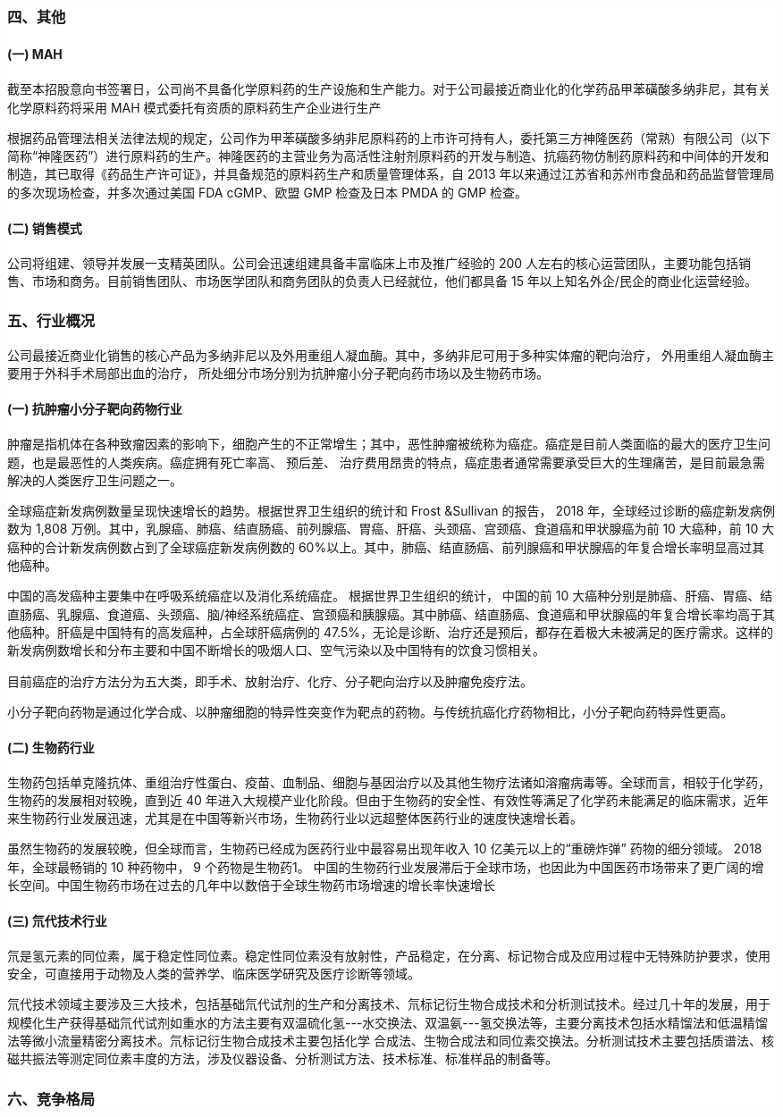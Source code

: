 

### 四、其他

#### (一) MAH

截至本招股意向书签署日，公司尚不具备化学原料药的生产设施和生产能力。对于公司最接近商业化的化学药品甲苯磺酸多纳非尼，其有关化学原料药将采用 MAH 模式委托有资质的原料药生产企业进行生产 

根据药品管理法相关法律法规的规定，公司作为甲苯磺酸多纳非尼原料药的上市许可持有人，委托第三方神隆医药（常熟）有限公司（以下简称“神隆医药”）进行原料药的生产。神隆医药的主营业务为高活性注射剂原料药的开发与制造、抗癌药物仿制药原料药和中间体的开发和制造，其已取得《药品生产许可证》，并具备规范的原料药生产和质量管理体系，自 2013 年以来通过江苏省和苏州市食品和药品监督管理局的多次现场检查，并多次通过美国 FDA cGMP、欧盟 GMP 检查及日本 PMDA 的 GMP 检查。 

#### (二) 销售模式

公司将组建、领导并发展一支精英团队。公司会迅速组建具备丰富临床上市及推广经验的 200 人左右的核心运营团队，主要功能包括销售、市场和商务。目前销售团队、市场医学团队和商务团队的负责人已经就位，他们都具备 15 年以上知名外企/民企的商业化运营经验。 



### 五、行业概况

公司最接近商业化销售的核心产品为多纳非尼以及外用重组人凝血酶。其中，多纳非尼可用于多种实体瘤的靶向治疗， 外用重组人凝血酶主要用于外科手术局部出血的治疗， 所处细分市场分别为抗肿瘤小分子靶向药市场以及生物药市场。 

#### (一) 抗肿瘤小分子靶向药物行业 

肿瘤是指机体在各种致瘤因素的影响下，细胞产生的不正常增生；其中，恶性肿瘤被统称为癌症。癌症是目前人类面临的最大的医疗卫生问题，也是最恶性的人类疾病。癌症拥有死亡率高、 预后差、 治疗费用昂贵的特点，癌症患者通常需要承受巨大的生理痛苦，是目前最急需解决的人类医疗卫生问题之一。 

全球癌症新发病例数量呈现快速增长的趋势。根据世界卫生组织的统计和 Frost &Sullivan 的报告， 2018 年，全球经过诊断的癌症新发病例数为 1,808 万例。其中，乳腺癌、肺癌、结直肠癌、前列腺癌、胃癌、肝癌、头颈癌、宫颈癌、食道癌和甲状腺癌为前 10 大癌种，前 10 大癌种的合计新发病例数占到了全球癌症新发病例数的 60%以上。其中，肺癌、结直肠癌、前列腺癌和甲状腺癌的年复合增长率明显高过其他癌种。 

中国的高发癌种主要集中在呼吸系统癌症以及消化系统癌症。 根据世界卫生组织的统计， 中国的前 10 大癌种分别是肺癌、肝癌、胃癌、结直肠癌、乳腺癌、食道癌、头颈癌、脑/神经系统癌症、宫颈癌和胰腺癌。其中肺癌、结直肠癌、食道癌和甲状腺癌的年复合增长率均高于其他癌种。肝癌是中国特有的高发癌种，占全球肝癌病例的
47.5%，无论是诊断、治疗还是预后，都存在着极大未被满足的医疗需求。这样的新发病例数增长和分布主要和中国不断增长的吸烟人口、空气污染以及中国特有的饮食习惯相关。 

目前癌症的治疗方法分为五大类，即手术、放射治疗、化疗、分子靶向治疗以及肿瘤免疫疗法。 

小分子靶向药物是通过化学合成、以肿瘤细胞的特异性突变作为靶点的药物。与传统抗癌化疗药物相比，小分子靶向药特异性更高。 

#### (二) 生物药行业 

生物药包括单克隆抗体、重组治疗性蛋白、疫苗、血制品、细胞与基因治疗以及其他生物疗法诸如溶瘤病毒等。全球而言，相较于化学药，生物药的发展相对较晚，直到近 40 年进入大规模产业化阶段。但由于生物药的安全性、有效性等满足了化学药未能满足的临床需求，近年来生物药行业发展迅速，尤其是在中国等新兴市场，生物药行业以远超整体医药行业的速度快速增长着。 

虽然生物药的发展较晚，但全球而言，生物药已经成为医药行业中最容易出现年收入 10 亿美元以上的“重磅炸弹” 药物的细分领域。 2018 年，全球最畅销的 10 种药物中， 9 个药物是生物药1。 中国的生物药行业发展滞后于全球市场，也因此为中国医药市场带来了更广阔的增长空间。中国生物药市场在过去的几年中以数倍于全球生物药市场增速的增长率快速增长 

#### (三) 氘代技术行业 

氘是氢元素的同位素，属于稳定性同位素。稳定性同位素没有放射性，产品稳定，在分离、标记物合成及应用过程中无特殊防护要求，使用安全，可直接用于动物及人类的营养学、临床医学研究及医疗诊断等领域。 

氘代技术领域主要涉及三大技术，包括基础氘代试剂的生产和分离技术、氘标记衍生物合成技术和分析测试技术。经过几十年的发展，用于规模化生产获得基础氘代试剂如重水的方法主要有双温硫化氢---水交换法、双温氨---氢交换法等，主要分离技术包括水精馏法和低温精馏法等微小流量精密分离技术。氘标记衍生物合成技术主要包括化学
合成法、生物合成法和同位素交换法。分析测试技术主要包括质谱法、核磁共振法等测定同位素丰度的方法，涉及仪器设备、分析测试方法、技术标准、标准样品的制备等。 

### 六、竞争格局
